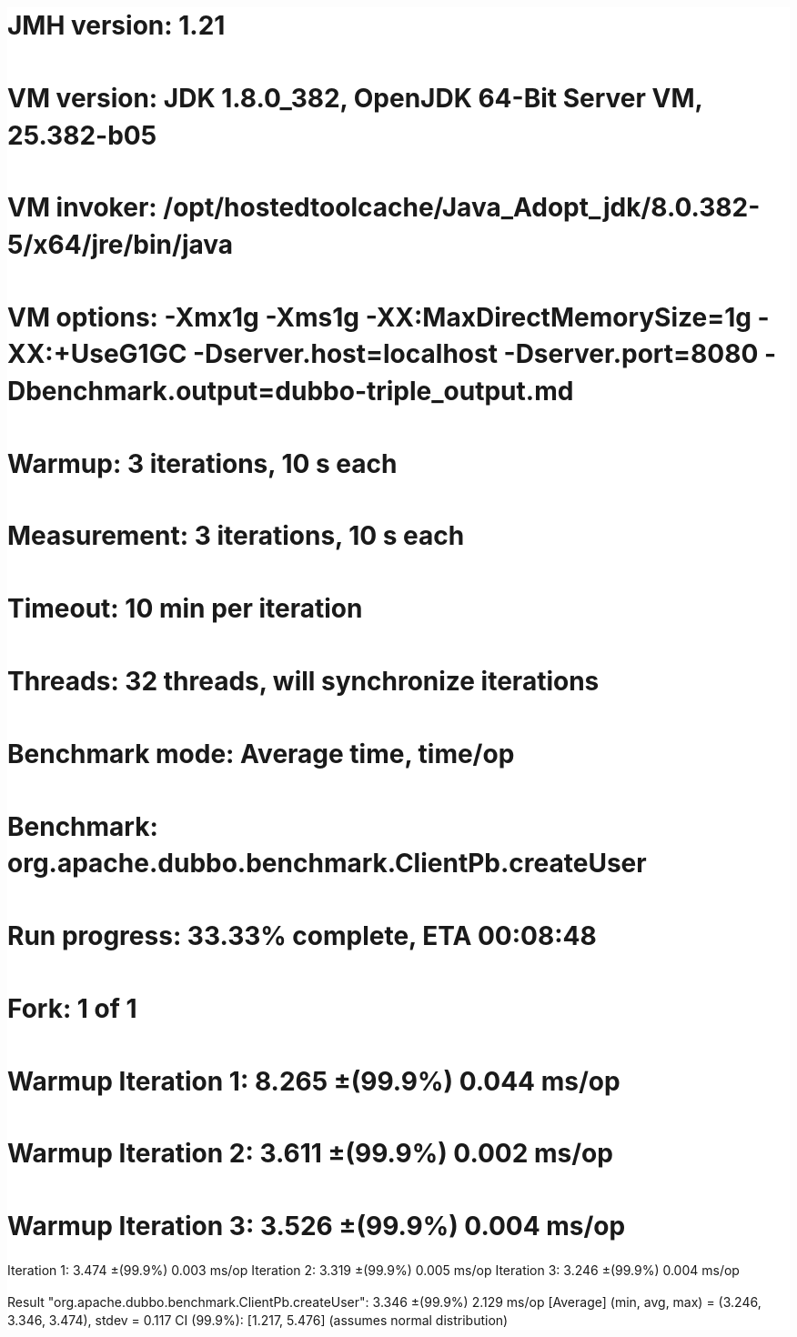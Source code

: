 
# JMH version: 1.21
# VM version: JDK 1.8.0_382, OpenJDK 64-Bit Server VM, 25.382-b05
# VM invoker: /opt/hostedtoolcache/Java_Adopt_jdk/8.0.382-5/x64/jre/bin/java
# VM options: -Xmx1g -Xms1g -XX:MaxDirectMemorySize=1g -XX:+UseG1GC -Dserver.host=localhost -Dserver.port=8080 -Dbenchmark.output=dubbo-triple_output.md
# Warmup: 3 iterations, 10 s each
# Measurement: 3 iterations, 10 s each
# Timeout: 10 min per iteration
# Threads: 32 threads, will synchronize iterations
# Benchmark mode: Average time, time/op
# Benchmark: org.apache.dubbo.benchmark.ClientPb.createUser

# Run progress: 33.33% complete, ETA 00:08:48
# Fork: 1 of 1
# Warmup Iteration   1: 8.265 ±(99.9%) 0.044 ms/op
# Warmup Iteration   2: 3.611 ±(99.9%) 0.002 ms/op
# Warmup Iteration   3: 3.526 ±(99.9%) 0.004 ms/op
Iteration   1: 3.474 ±(99.9%) 0.003 ms/op
Iteration   2: 3.319 ±(99.9%) 0.005 ms/op
Iteration   3: 3.246 ±(99.9%) 0.004 ms/op


Result "org.apache.dubbo.benchmark.ClientPb.createUser":
  3.346 ±(99.9%) 2.129 ms/op [Average]
  (min, avg, max) = (3.246, 3.346, 3.474), stdev = 0.117
  CI (99.9%): [1.217, 5.476] (assumes normal distribution)

